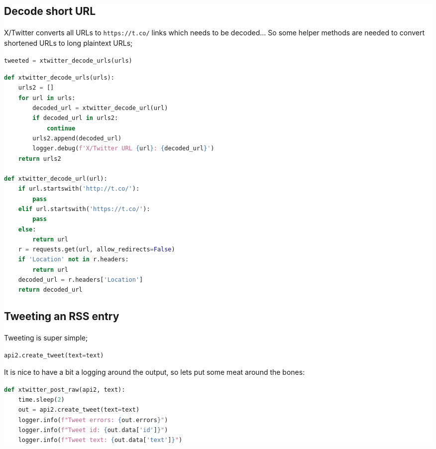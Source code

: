 ## Decode short URL

X/Twitter converts all URLs to `https://t.co/` links
which needs to be decoded...
So some helper methods are needed to convert shortened
URLs to long plaintext URLs;

``` python
tweeted = xtwitter_decode_urls(urls)
```

``` python
def xtwitter_decode_urls(urls):
    urls2 = []
    for url in urls:
        decoded_url = xtwitter_decode_url(url)
        if decoded_url in urls2:
            continue
        urls2.append(decoded_url)
        logger.debug(f'X/Twitter URL {url}: {decoded_url}')
    return urls2

def xtwitter_decode_url(url):
    if url.startswith('http://t.co/'):
        pass
    elif url.startswith('https://t.co/'):
        pass
    else:
        return url
    r = requests.get(url, allow_redirects=False)
    if 'Location' not in r.headers:
        return url
    decoded_url = r.headers['Location']
    return decoded_url
```

## Tweeting an RSS entry

Tweeting is super simple;

``` python
api2.create_tweet(text=text)
```

It is nice to have a bit a logging around the output,
so lets put some meat around the bones:

``` python
def xtwitter_post_raw(api2, text):
    time.sleep(2)
    out = api2.create_tweet(text=text)
    logger.info(f"Tweet errors: {out.errors}")
    logger.info(f"Tweet id: {out.data['id']}")
    logger.info(f"Tweet text: {out.data['text']}")
```
